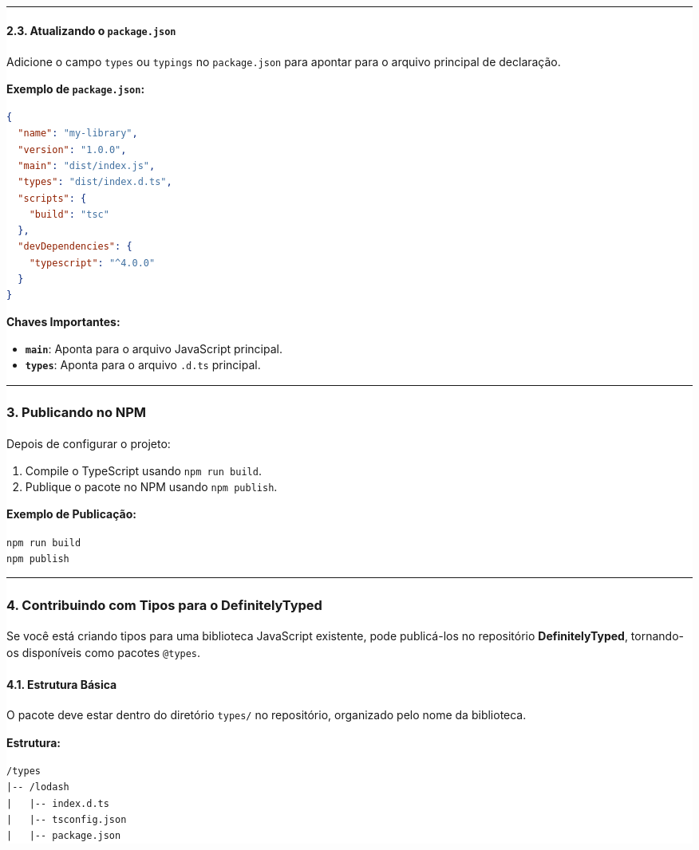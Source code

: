 ```
```

---

#### **2.3. Atualizando o `package.json`**
Adicione o campo `types` ou `typings` no `package.json` para apontar para o arquivo principal de declaração.

**Exemplo de `package.json`:**
```json
{
  "name": "my-library",
  "version": "1.0.0",
  "main": "dist/index.js",
  "types": "dist/index.d.ts",
  "scripts": {
    "build": "tsc"
  },
  "devDependencies": {
    "typescript": "^4.0.0"
  }
}
```

**Chaves Importantes:**
- **`main`**: Aponta para o arquivo JavaScript principal.
- **`types`**: Aponta para o arquivo `.d.ts` principal.

---

### 3. **Publicando no NPM**

Depois de configurar o projeto:
1. Compile o TypeScript usando `npm run build`.
2. Publique o pacote no NPM usando `npm publish`.

**Exemplo de Publicação:**
```bash
npm run build
npm publish
```

---

### 4. **Contribuindo com Tipos para o DefinitelyTyped**

Se você está criando tipos para uma biblioteca JavaScript existente, pode publicá-los no repositório **DefinitelyTyped**, tornando-os disponíveis como pacotes `@types`.

#### **4.1. Estrutura Básica**
O pacote deve estar dentro do diretório `types/` no repositório, organizado pelo nome da biblioteca.

**Estrutura:**
```
/types
|-- /lodash
|   |-- index.d.ts
|   |-- tsconfig.json
|   |-- package.json
```
